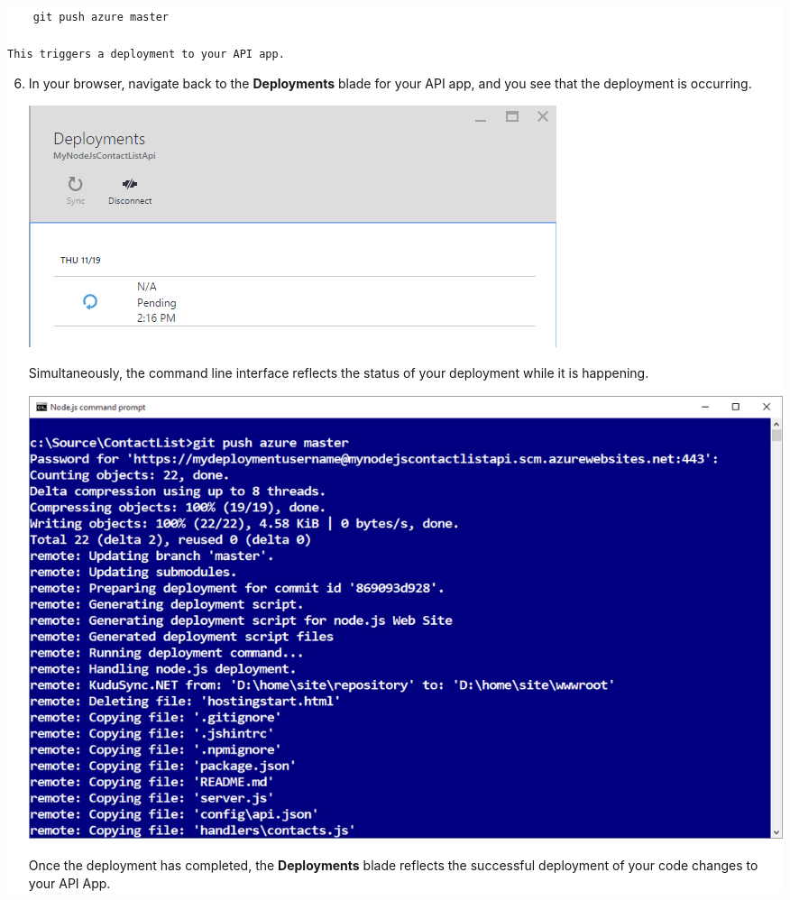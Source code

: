         git push azure master
   
    This triggers a deployment to your API app.  
6. In your browser, navigate back to the **Deployments** blade for your API app, and you see that the deployment is occurring. 
   
    ![Deployment Happening](media/app-service-api-nodejs-api-app/deployment-happening.png)
   
    Simultaneously, the command line interface reflects the status of your deployment while it is happening. 
   
    ![Node Js Deployment Happening](media/app-service-api-nodejs-api-app/node-js-deployment-happening.png)
   
    Once the deployment has completed, the **Deployments** blade reflects the successful deployment of your code changes to your API App. 
